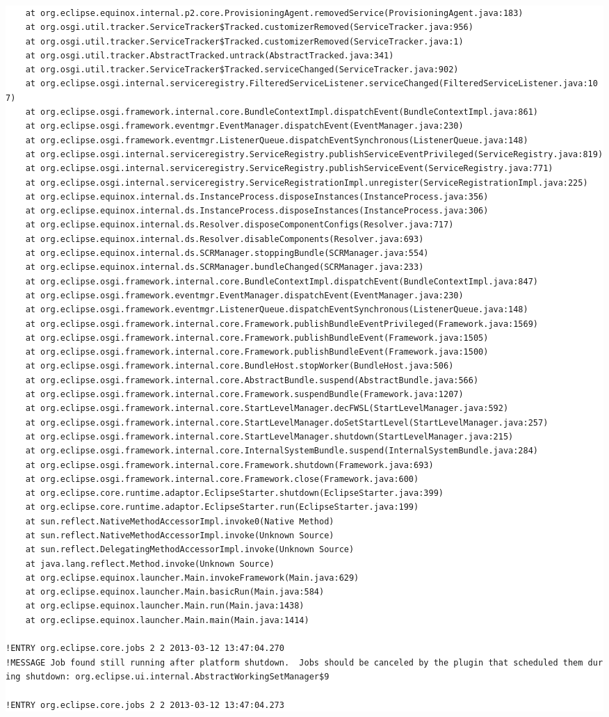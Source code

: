 ```
    at org.eclipse.equinox.internal.p2.core.ProvisioningAgent.removedService(ProvisioningAgent.java:183)
    at org.osgi.util.tracker.ServiceTracker$Tracked.customizerRemoved(ServiceTracker.java:956)
    at org.osgi.util.tracker.ServiceTracker$Tracked.customizerRemoved(ServiceTracker.java:1)
    at org.osgi.util.tracker.AbstractTracked.untrack(AbstractTracked.java:341)
    at org.osgi.util.tracker.ServiceTracker$Tracked.serviceChanged(ServiceTracker.java:902)
    at org.eclipse.osgi.internal.serviceregistry.FilteredServiceListener.serviceChanged(FilteredServiceListener.java:107)
    at org.eclipse.osgi.framework.internal.core.BundleContextImpl.dispatchEvent(BundleContextImpl.java:861)
    at org.eclipse.osgi.framework.eventmgr.EventManager.dispatchEvent(EventManager.java:230)
    at org.eclipse.osgi.framework.eventmgr.ListenerQueue.dispatchEventSynchronous(ListenerQueue.java:148)
    at org.eclipse.osgi.internal.serviceregistry.ServiceRegistry.publishServiceEventPrivileged(ServiceRegistry.java:819)
    at org.eclipse.osgi.internal.serviceregistry.ServiceRegistry.publishServiceEvent(ServiceRegistry.java:771)
    at org.eclipse.osgi.internal.serviceregistry.ServiceRegistrationImpl.unregister(ServiceRegistrationImpl.java:225)
    at org.eclipse.equinox.internal.ds.InstanceProcess.disposeInstances(InstanceProcess.java:356)
    at org.eclipse.equinox.internal.ds.InstanceProcess.disposeInstances(InstanceProcess.java:306)
    at org.eclipse.equinox.internal.ds.Resolver.disposeComponentConfigs(Resolver.java:717)
    at org.eclipse.equinox.internal.ds.Resolver.disableComponents(Resolver.java:693)
    at org.eclipse.equinox.internal.ds.SCRManager.stoppingBundle(SCRManager.java:554)
    at org.eclipse.equinox.internal.ds.SCRManager.bundleChanged(SCRManager.java:233)
    at org.eclipse.osgi.framework.internal.core.BundleContextImpl.dispatchEvent(BundleContextImpl.java:847)
    at org.eclipse.osgi.framework.eventmgr.EventManager.dispatchEvent(EventManager.java:230)
    at org.eclipse.osgi.framework.eventmgr.ListenerQueue.dispatchEventSynchronous(ListenerQueue.java:148)
    at org.eclipse.osgi.framework.internal.core.Framework.publishBundleEventPrivileged(Framework.java:1569)
    at org.eclipse.osgi.framework.internal.core.Framework.publishBundleEvent(Framework.java:1505)
    at org.eclipse.osgi.framework.internal.core.Framework.publishBundleEvent(Framework.java:1500)
    at org.eclipse.osgi.framework.internal.core.BundleHost.stopWorker(BundleHost.java:506)
    at org.eclipse.osgi.framework.internal.core.AbstractBundle.suspend(AbstractBundle.java:566)
    at org.eclipse.osgi.framework.internal.core.Framework.suspendBundle(Framework.java:1207)
    at org.eclipse.osgi.framework.internal.core.StartLevelManager.decFWSL(StartLevelManager.java:592)
    at org.eclipse.osgi.framework.internal.core.StartLevelManager.doSetStartLevel(StartLevelManager.java:257)
    at org.eclipse.osgi.framework.internal.core.StartLevelManager.shutdown(StartLevelManager.java:215)
    at org.eclipse.osgi.framework.internal.core.InternalSystemBundle.suspend(InternalSystemBundle.java:284)
    at org.eclipse.osgi.framework.internal.core.Framework.shutdown(Framework.java:693)
    at org.eclipse.osgi.framework.internal.core.Framework.close(Framework.java:600)
    at org.eclipse.core.runtime.adaptor.EclipseStarter.shutdown(EclipseStarter.java:399)
    at org.eclipse.core.runtime.adaptor.EclipseStarter.run(EclipseStarter.java:199)
    at sun.reflect.NativeMethodAccessorImpl.invoke0(Native Method)
    at sun.reflect.NativeMethodAccessorImpl.invoke(Unknown Source)
    at sun.reflect.DelegatingMethodAccessorImpl.invoke(Unknown Source)
    at java.lang.reflect.Method.invoke(Unknown Source)
    at org.eclipse.equinox.launcher.Main.invokeFramework(Main.java:629)
    at org.eclipse.equinox.launcher.Main.basicRun(Main.java:584)
    at org.eclipse.equinox.launcher.Main.run(Main.java:1438)
    at org.eclipse.equinox.launcher.Main.main(Main.java:1414)

!ENTRY org.eclipse.core.jobs 2 2 2013-03-12 13:47:04.270
!MESSAGE Job found still running after platform shutdown.  Jobs should be canceled by the plugin that scheduled them during shutdown: org.eclipse.ui.internal.AbstractWorkingSetManager$9

!ENTRY org.eclipse.core.jobs 2 2 2013-03-12 13:47:04.273
```